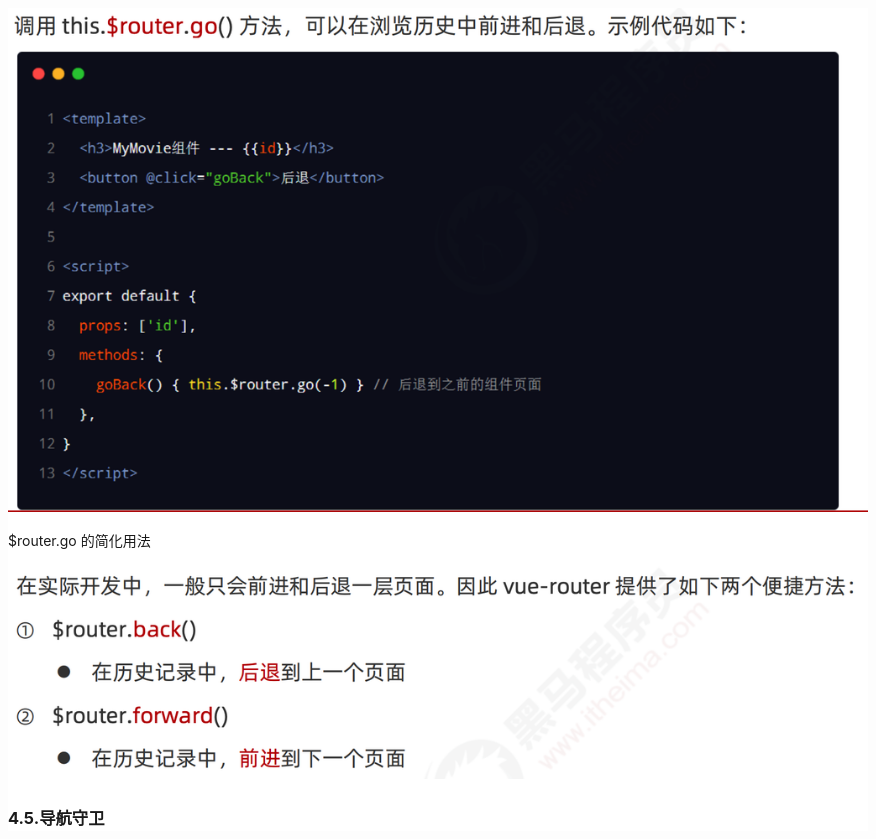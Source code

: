 ![image-20230128163121597](./vue2_06.assets/image-20230128163121597.png)

$router.go 的简化用法

![image-20230128163203992](./vue2_06.assets/image-20230128163203992.png)

### 4.5.导航守卫
